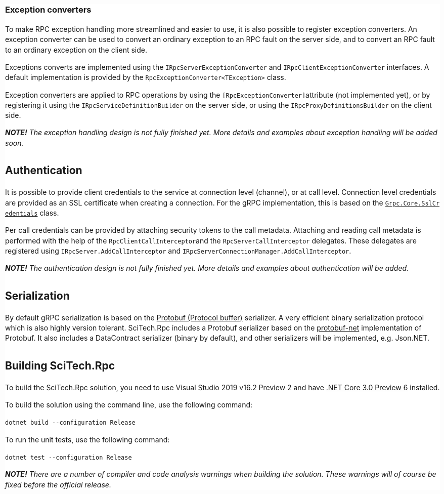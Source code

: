 ### Exception converters

To make RPC exception handling more streamlined and easier to use, it is also possible to register exception converters. An exception converter can be used to convert an ordinary exception to an RPC fault on the server side, and to convert an RPC fault to an ordinary exception on the client side. 

Exceptions converts are implemented using the `IRpcServerExceptionConverter` and `IRpcClientExceptionConverter` interfaces. A default implementation is provided by the `RpcExceptionConverter<TException>` class. 

Exception converters are applied to RPC operations by using the `[RpcExceptionConverter]`attribute (not implemented yet), or by registering it using the `IRpcServiceDefinitionBuilder` on the server side, or using the `IRpcProxyDefinitionsBuilder` on the client side.

_**NOTE!** The exception handling design is not fully finished yet. More details and examples about exception handling will be added soon._

## Authentication

It is possible to provide client credentials to the service at connection level (channel), or at call level. Connection level credentials are provided as an SSL certificate when creating a connection. For the gRPC implementation, this is based on the [`Grpc.Core.SslCredentials`](https://grpc.github.io/grpc/csharp/api/Grpc.Core.SslCredentials.html) class. 

Per call credentials can be provided by attaching security tokens to the call metadata. Attaching and reading call metadata is performed with the help of the `RpcClientCallInterceptor`and the `RpcServerCallInterceptor` delegates. These delegates are registered using `IRpcServer.AddCallInterceptor` and `IRpcServerConnectionManager.AddCallInterceptor`. 

_**NOTE!** The authentication design is not fully finished yet. More details and examples about authentication will be added._

## Serialization

By default gRPC serialization is based on the [Protobuf (Protocol buffer)](https://developers.google.com/protocol-buffers/) serializer. A very efficient binary serialization protocol which is also highly version tolerant. SciTech.Rpc includes a Protobuf serializer based on the [protobuf-net](https://github.com/mgravell/protobuf-net) implementation of Protobuf. It also includes a DataContract serializer (binary by default), and other serializers will be implemented, e.g. Json.NET. 

## Building SciTech.Rpc

To build the SciTech.Rpc solution, you need to use Visual Studio 2019 v16.2 Preview 2 and have [.NET Core 3.0 Preview 6](https://dotnet.microsoft.com/download/dotnet-core/3.0) installed. 

To build the solution using the command line, use the following command:

`dotnet build --configuration Release`

To run the unit tests, use the following command:

`dotnet test --configuration Release`

_**NOTE!** There are a number of compiler and code analysis warnings when building the solution. These warnings will of course be fixed before the official release._
